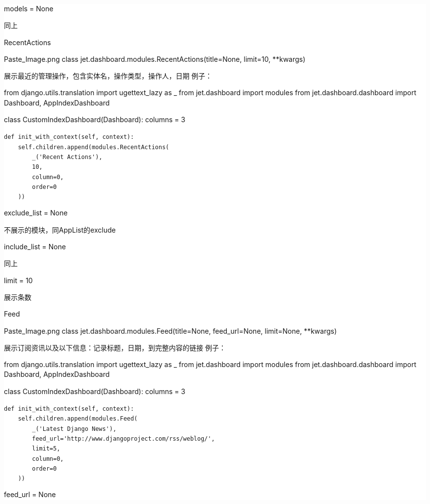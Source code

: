 models = None

同上

RecentActions
 

Paste_Image.png
class jet.dashboard.modules.RecentActions(title=None, limit=10, **kwargs)

展示最近的管理操作，包含实体名，操作类型，操作人，日期
例子：

from django.utils.translation import ugettext_lazy as _
from jet.dashboard import modules
from jet.dashboard.dashboard import Dashboard, AppIndexDashboard


class CustomIndexDashboard(Dashboard):
    columns = 3

    def init_with_context(self, context):
        self.children.append(modules.RecentActions(
            _('Recent Actions'),
            10,
            column=0,
            order=0
        ))
exclude_list = None

不展示的模块，同AppList的exclude

include_list = None

同上

limit = 10

展示条数

Feed
 

Paste_Image.png
class jet.dashboard.modules.Feed(title=None, feed_url=None, limit=None, **kwargs)

展示订阅资讯以及以下信息：记录标题，日期，到完整内容的链接
例子：

from django.utils.translation import ugettext_lazy as _
from jet.dashboard import modules
from jet.dashboard.dashboard import Dashboard, AppIndexDashboard


class CustomIndexDashboard(Dashboard):
    columns = 3

    def init_with_context(self, context):
        self.children.append(modules.Feed(
            _('Latest Django News'),
            feed_url='http://www.djangoproject.com/rss/weblog/',
            limit=5,
            column=0,
            order=0
        ))
feed_url = None
